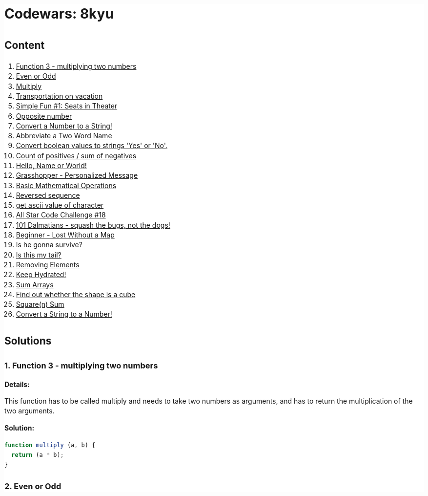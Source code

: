 # Codewars: 8kyu

## Content

1. [Function 3 - multiplying two numbers](#function-multiply)
1. [Even or Odd](#even-odd)
1. [Multiply](#multiply)
1. [Transportation on vacation](#transportation)
1. [Simple Fun #1: Seats in Theater](#seats-theater)
1. [Opposite number](#opposite-number)
1. [Convert a Number to a String!](#convert-number-to-string)
1. [Abbreviate a Two Word Name](#abbreviate)
1. [Convert boolean values to strings 'Yes' or 'No'.](#convert-boolean-strings)
1. [Count of positives / sum of negatives](#count-positives-sum-negatives)
1. [Hello, Name or World!](#hello-name-or-world)
1. [Grasshopper - Personalized Message](#grasshopper)
1. [Basic Mathematical Operations](#basic-math-operations)
1. [Reversed sequence](#reversed-seq)
1. [get ascii value of character](#ascii-value)
1. [All Star Code Challenge #18](#allstar-code-18)
1. [101 Dalmatians - squash the bugs, not the dogs!](#bugs-dogs)
1. [Beginner - Lost Without a Map](#beginner-lost-map)
1. [Is he gonna survive?](#survive)
1. [Is this my tail?](#tail)
1. [Removing Elements](#removing-elements)
1. [Keep Hydrated!](#hydrated)
1. [Sum Arrays](#sum-arrays)
1. [Find out whether the shape is a cube](#shape-cube)
1. [Square(n) Sum](#square-n-sums)
1. [Convert a String to a Number!](#string-number)

## Solutions

### <div id="function-multiply" />1. Function 3 - multiplying two numbers

**Details:**

This function has to be called multiply and needs to take two numbers as arguments, and has to return the multiplication of the two arguments.

**Solution:**
```javascript
function multiply (a, b) {
  return (a * b);
}
```

### <div id="even-odd" />2. Even or Odd
